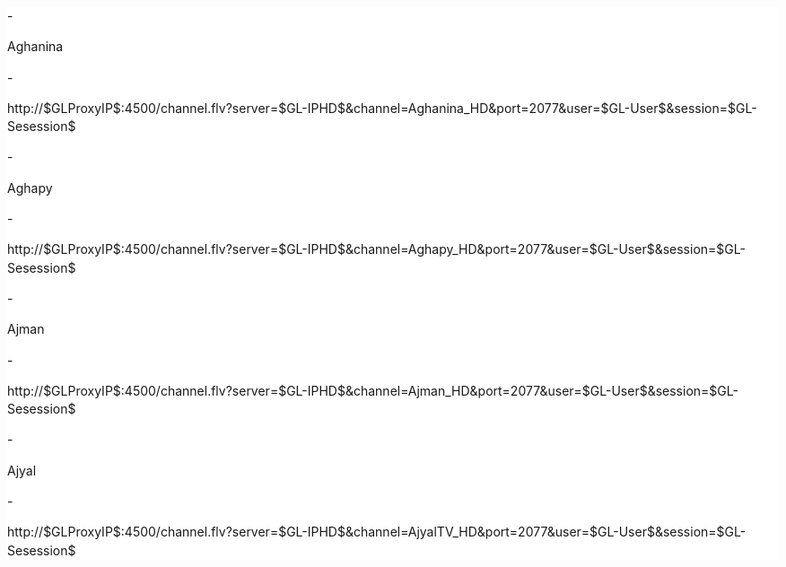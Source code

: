 
-<streaminginfo>

<cname>Aghanina</cname>


-<item>

<title>Proxy HD</title>

<link>http://$GLProxyIP$:4500/channel.flv?server=$GL-IPHD$&channel=Aghanina_HD&port=2077&user=$GL-User$&session=$GL-Sesession$</link>

</item>

</streaminginfo>


-<streaminginfo>

<cname>Aghapy</cname>


-<item>

<title>Proxy HD</title>

<link>http://$GLProxyIP$:4500/channel.flv?server=$GL-IPHD$&channel=Aghapy_HD&port=2077&user=$GL-User$&session=$GL-Sesession$</link>

</item>

</streaminginfo>


-<streaminginfo>

<cname>Ajman</cname>


-<item>

<title>Proxy HD</title>

<link>http://$GLProxyIP$:4500/channel.flv?server=$GL-IPHD$&channel=Ajman_HD&port=2077&user=$GL-User$&session=$GL-Sesession$</link>

</item>

</streaminginfo>


-<streaminginfo>

<cname>Ajyal</cname>


-<item>

<title>Proxy HD</title>

<link>http://$GLProxyIP$:4500/channel.flv?server=$GL-IPHD$&channel=AjyalTV_HD&port=2077&user=$GL-User$&session=$GL-Sesession$</link>

</item>

</streaminginfo>
